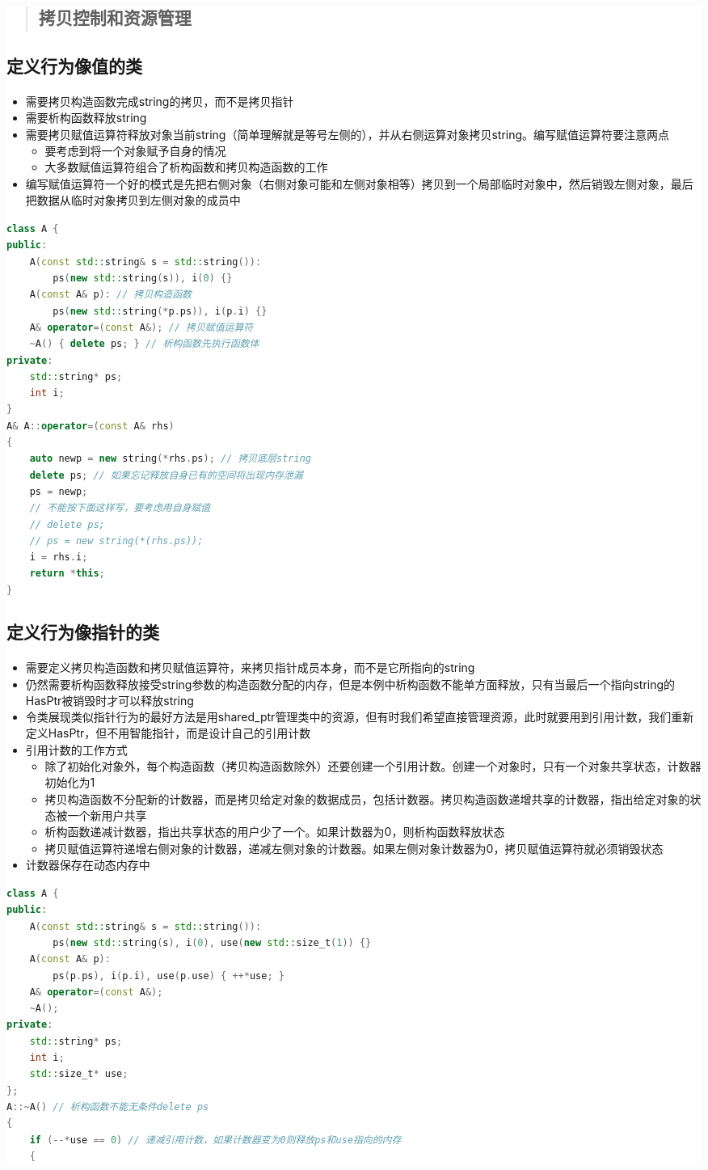 > ## 拷贝控制和资源管理
## 定义行为像值的类
* 需要拷贝构造函数完成string的拷贝，而不是拷贝指针
* 需要析构函数释放string
* 需要拷贝赋值运算符释放对象当前string（简单理解就是等号左侧的），并从右侧运算对象拷贝string。编写赋值运算符要注意两点
  * 要考虑到将一个对象赋予自身的情况
  * 大多数赋值运算符组合了析构函数和拷贝构造函数的工作
* 编写赋值运算符一个好的模式是先把右侧对象（右侧对象可能和左侧对象相等）拷贝到一个局部临时对象中，然后销毁左侧对象，最后把数据从临时对象拷贝到左侧对象的成员中
```cpp
class A {
public:
    A(const std::string& s = std::string()):
        ps(new std::string(s)), i(0) {}
    A(const A& p): // 拷贝构造函数
        ps(new std::string(*p.ps)), i(p.i) {}
    A& operator=(const A&); // 拷贝赋值运算符
    ~A() { delete ps; } // 析构函数先执行函数体
private:
    std::string* ps;
    int i;
}
A& A::operator=(const A& rhs)
{
    auto newp = new string(*rhs.ps); // 拷贝底层string
    delete ps; // 如果忘记释放自身已有的空间将出现内存泄漏
    ps = newp;
    // 不能按下面这样写，要考虑用自身赋值
    // delete ps;
    // ps = new string(*(rhs.ps));
    i = rhs.i;
    return *this;
}
```

## 定义行为像指针的类
* 需要定义拷贝构造函数和拷贝赋值运算符，来拷贝指针成员本身，而不是它所指向的string
* 仍然需要析构函数释放接受string参数的构造函数分配的内存，但是本例中析构函数不能单方面释放，只有当最后一个指向string的HasPtr被销毁时才可以释放string
* 令类展现类似指针行为的最好方法是用shared_ptr管理类中的资源，但有时我们希望直接管理资源，此时就要用到引用计数，我们重新定义HasPtr，但不用智能指针，而是设计自己的引用计数
* 引用计数的工作方式
  * 除了初始化对象外，每个构造函数（拷贝构造函数除外）还要创建一个引用计数。创建一个对象时，只有一个对象共享状态，计数器初始化为1
  * 拷贝构造函数不分配新的计数器，而是拷贝给定对象的数据成员，包括计数器。拷贝构造函数递增共享的计数器，指出给定对象的状态被一个新用户共享
  * 析构函数递减计数器，指出共享状态的用户少了一个。如果计数器为0，则析构函数释放状态
  * 拷贝赋值运算符递增右侧对象的计数器，递减左侧对象的计数器。如果左侧对象计数器为0，拷贝赋值运算符就必须销毁状态
* 计数器保存在动态内存中
```cpp
class A {
public:
    A(const std::string& s = std::string()):
        ps(new std::string(s), i(0), use(new std::size_t(1)) {}
    A(const A& p):
        ps(p.ps), i(p.i), use(p.use) { ++*use; }
    A& operator=(const A&);
    ~A();
private:
    std::string* ps;
    int i;
    std::size_t* use;
};
A::~A() // 析构函数不能无条件delete ps
{
    if (--*use == 0) // 递减引用计数，如果计数器变为0则释放ps和use指向的内存
    {
```